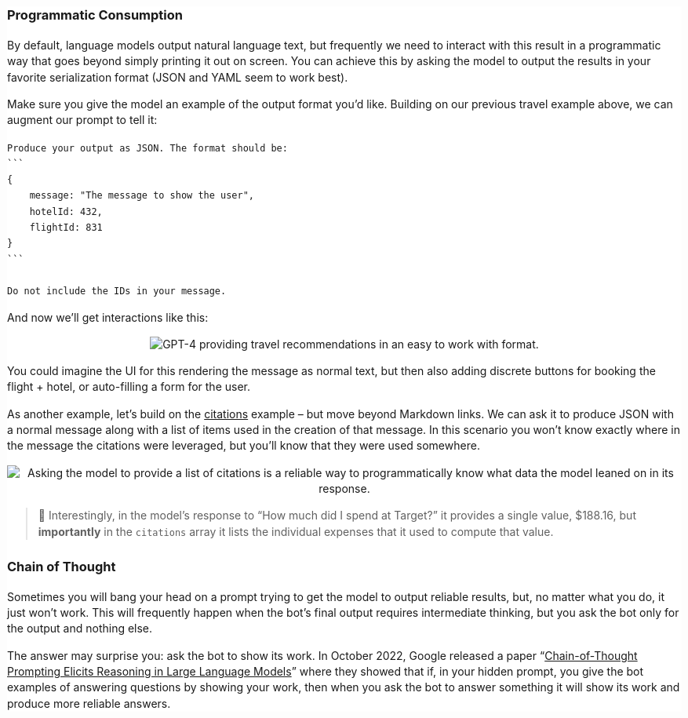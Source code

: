 ### Programmatic Consumption

By default, language models output natural language text, but frequently we need to interact with this result in a programmatic way that goes beyond simply printing it out on screen. You can achieve this by  asking the model to output the results in your favorite serialization format (JSON and YAML seem to work best).

Make sure you give the model an example of the output format you’d like. Building on our previous travel example above, we can augment our prompt to tell it:

~~~
Produce your output as JSON. The format should be:
```
{
    message: "The message to show the user",
    hotelId: 432,
    flightId: 831
}
```

Do not include the IDs in your message.
~~~

And now we’ll get interactions like this:

<p align="center">
  <img width="550" src="https://user-images.githubusercontent.com/89960/233509174-be0c3bc5-08e3-4d1a-8841-52c401def770.png" title="GPT-4 providing travel recommendations in an easy to work with format.">
</p>

You could imagine the UI for this rendering the message as normal text, but then also adding discrete buttons for booking the flight + hotel, or auto-filling a form for the user.

As another example, let’s build on the [citations](#citations) example – but move beyond Markdown links. We can ask it to produce JSON with a normal message along with a list of items used in the creation of that message. In this scenario you won’t know exactly where in the message the citations were leveraged, but you’ll know that they were used somewhere.

<p align="center">
  <img width="550" src="https://user-images.githubusercontent.com/89960/233509280-59d9ff46-0e95-488a-b314-a7d2b7c9bfa3.png" title="Asking the model to provide a list of citations is a reliable way to programmatically know what data the model leaned on in its response.">
</p>

> 🧠 Interestingly, in the model’s response to “How much did I spend at Target?” it provides a single value, $188.16, but **importantly** in the `citations` array it lists the individual expenses that it used to compute that value.

### Chain of Thought

Sometimes you will bang your head on a prompt trying to get the model to output reliable results, but, no matter what you do, it just won’t work. This will frequently happen when the bot’s final output requires intermediate thinking, but you ask the bot only for the output and nothing else.

The answer may surprise you: ask the bot to show its work. In October 2022, Google released a paper “[Chain-of-Thought Prompting Elicits Reasoning in Large Language Models](https://arxiv.org/pdf/2201.11903.pdf)” where they showed that if, in your hidden prompt, you give the bot examples of answering questions by showing your work, then when you ask the bot to answer something it will show its work and produce more reliable answers.
